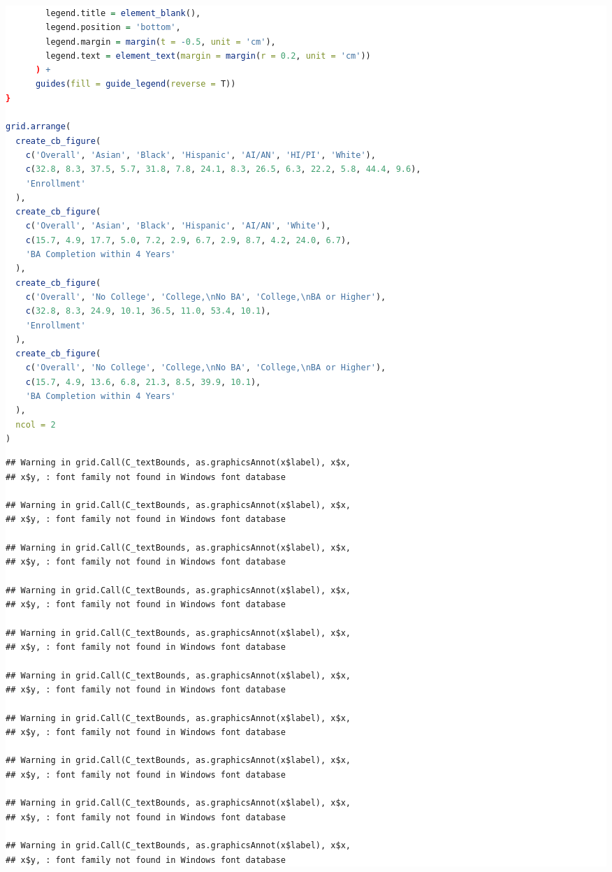 ```r
        legend.title = element_blank(),
        legend.position = 'bottom',
        legend.margin = margin(t = -0.5, unit = 'cm'),
        legend.text = element_text(margin = margin(r = 0.2, unit = 'cm'))
      ) +
      guides(fill = guide_legend(reverse = T))
}

grid.arrange(
  create_cb_figure(
    c('Overall', 'Asian', 'Black', 'Hispanic', 'AI/AN', 'HI/PI', 'White'),
    c(32.8, 8.3, 37.5, 5.7, 31.8, 7.8, 24.1, 8.3, 26.5, 6.3, 22.2, 5.8, 44.4, 9.6),
    'Enrollment'
  ),
  create_cb_figure(
    c('Overall', 'Asian', 'Black', 'Hispanic', 'AI/AN', 'White'),
    c(15.7, 4.9, 17.7, 5.0, 7.2, 2.9, 6.7, 2.9, 8.7, 4.2, 24.0, 6.7),
    'BA Completion within 4 Years'
  ),
  create_cb_figure(
    c('Overall', 'No College', 'College,\nNo BA', 'College,\nBA or Higher'),
    c(32.8, 8.3, 24.9, 10.1, 36.5, 11.0, 53.4, 10.1),
    'Enrollment'
  ),
  create_cb_figure(
    c('Overall', 'No College', 'College,\nNo BA', 'College,\nBA or Higher'),
    c(15.7, 4.9, 13.6, 6.8, 21.3, 8.5, 39.9, 10.1),
    'BA Completion within 4 Years'
  ),
  ncol = 2
)
```

```
## Warning in grid.Call(C_textBounds, as.graphicsAnnot(x$label), x$x,
## x$y, : font family not found in Windows font database

## Warning in grid.Call(C_textBounds, as.graphicsAnnot(x$label), x$x,
## x$y, : font family not found in Windows font database

## Warning in grid.Call(C_textBounds, as.graphicsAnnot(x$label), x$x,
## x$y, : font family not found in Windows font database

## Warning in grid.Call(C_textBounds, as.graphicsAnnot(x$label), x$x,
## x$y, : font family not found in Windows font database

## Warning in grid.Call(C_textBounds, as.graphicsAnnot(x$label), x$x,
## x$y, : font family not found in Windows font database

## Warning in grid.Call(C_textBounds, as.graphicsAnnot(x$label), x$x,
## x$y, : font family not found in Windows font database

## Warning in grid.Call(C_textBounds, as.graphicsAnnot(x$label), x$x,
## x$y, : font family not found in Windows font database

## Warning in grid.Call(C_textBounds, as.graphicsAnnot(x$label), x$x,
## x$y, : font family not found in Windows font database

## Warning in grid.Call(C_textBounds, as.graphicsAnnot(x$label), x$x,
## x$y, : font family not found in Windows font database

## Warning in grid.Call(C_textBounds, as.graphicsAnnot(x$label), x$x,
## x$y, : font family not found in Windows font database

```